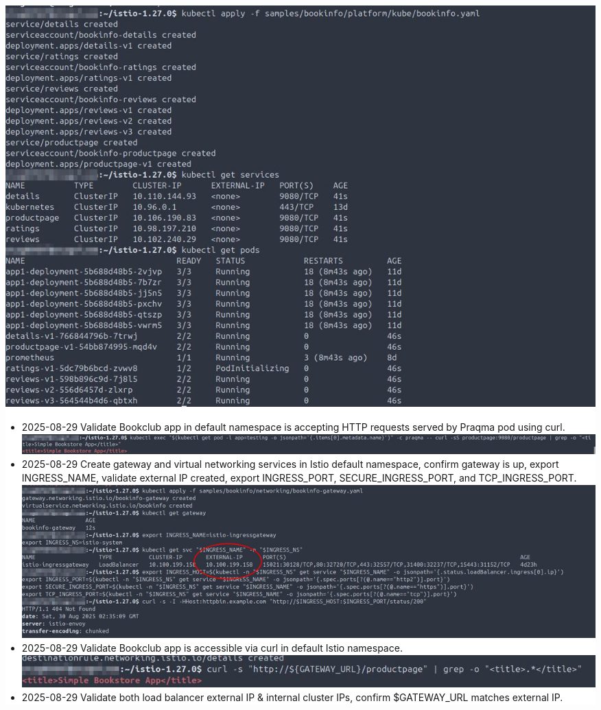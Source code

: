   ![IS1-3](Istio/IS1-3.jpg)
- 2025-08-29 Validate Bookclub app in default namespace is accepting HTTP requests served by Praqma pod using curl.
  ![IS1-4](Istio/IS1-4.jpg)
- 2025-08-29 Create gateway and virtual networking services in Istio default namespace, confirm gateway is up, export INGRESS_NAME, validate external IP created, export INGRESS_PORT, SECURE_INGRESS_PORT, and TCP_INGRESS_PORT.
  ![IS1-5](Istio/IS1-5.jpg)
- 2025-08-29 Validate Bookclub app is accessible via curl in default Istio namespace.
  ![IS1-6](Istio/IS1-6.jpg)
- 2025-08-29 Validate both load balancer external IP & internal cluster IPs, confirm $GATEWAY_URL matches external IP.